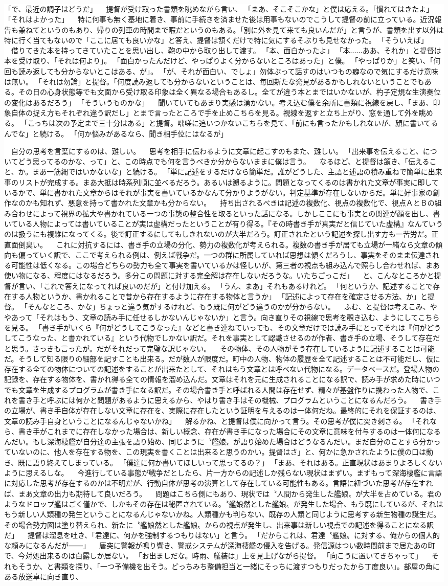 
「で、最近の調子はどうだ」
　提督が受け取った書類を眺めながら言い、 
「まあ、そこそこかな」と僕は応える。「慣れてはきたよ」
「それはよかった」
　特に何事も無く基地に着き、事前に手続きを済ませた後は用事もないのでこうして提督の前に立っている。近況報告も兼ねてというのもあり、帰りの列車の時間まで暇だというのもある。「別に外を見て来ても良いんだが」と言うが、書類を出す以外は特に行く当てもないので「ここに居ても良いかな」と答え、提督は頷くだけで特に気にするそぶりも見せなかった。
「そういえば」
　借りてきた本を持ってきていたことを思い出し、鞄の中から取り出して渡す。
「本、面白かったよ」
「本……ああ、それか」と提督は本を受け取り、「それは何より」。
「面白かったんだけど、やっぱりよく分からないところはあった」と僕。
「やっぱりか」と笑い、「何回も読み返しても分からないとこはある、が」。
「が、それが面白い、でしょ」勿体ぶって話すのはいつもの癖なので気にするだけ意味は無い。
「それは勿論」と提督。「何度読み返しても分からないということは、毎回新たな発見があるかもしれないということでもある。その日の心身状態等でも文面から受け取る印象は全く異なる場合もあるし。全てが違う本とまではいかないが、杓子定規な生演奏位の変化はあるだろう」
「そういうものかな」
　聞いていてもあまり実感は湧かない。考え込む僕を余所に書類に視線を戻し、「まあ、印象自体の捉え方もそれぞれ違う訳だし」とまで言ったところで手を止めこちらを見る。視線を返すと立ち上がり、窓を通して外を眺める。
「こっちは次の予定まで三十分はある」と提督。咄嗟に追いつかないこちらを見て、「前にも言ったかもしれないが、顔に書いてるんでな」と続ける。
「何か悩みがあるなら、聞き相手位にはなるが」

　自分の思考を言葉にするのは、難しい。
　思考を相手に伝わるように文章に起こすのもまた、難しい。
「出来事を伝えること、についてどう思ってるのかな、って」と、この時点でも何を言うべきか分からないままに僕は言う。
　なるほど、と提督は頷き、「伝えること、か。まあ一筋縄ではいかないな」と続ける。
「単に記述をするだけなら簡単だ。誰がどうした、主語と述語の積み重ねで簡単に出来事のリストが完成する。まあ大抵は時系列順に並べるだろう。あるいは遡るように。問題となってくるのは書かれた文章が事実に即しているかで、単に書かれた文章からはそれが事実を書いているかなんて分かりようがない。判定基準が存在しないからだ。単に好事家の創作なのかも知れず、悪意を持って書かれた文章かも分からない。
　持ち出されるべきは記述の複数化、視点の複数化で、視点ＡとＢの組み合わせによって視界の拡大や書かれている一つの事態の整合性を取るといった話になる。しかしここにも事実との関連が顔を出し、書いている人物によっては書いていることが実は虚構だったということが有り得る。『その時書き手が真実だと信じていた虚構』なんていうのは扱うにも複雑になってくる。後で訂正するにしてもしきれないのが大半だろう。訂正されたという記述を探し出す方も一苦労だ。正直面倒臭い。
　これに対抗するには、書き手の立場の分化、勢力の複数化が考えられる。複数の書き手が居ても立場が一緒なら文章の傾向も偏っていく訳で、ここで考えられる例は、例えば戦争だ。一つの群に所属していれば思想は傾くだろうし、事実をそのまま伝達される可能性は低くなる。この場合どちらの勢力も全て事実を書いているかは怪しいが、第三者の視点も組み込んで照らし合わせれば、まあ使い物になる、程度にはなるだろう。多分この問題に対する完全解は存在しないだろうな。いたちごっこだ」
　と、こんなところかと提督が言い、「これで答えになってれば良いのだが」と付け加える。
「うん、まあ」それもあるけれど。
「何というか、記述することで存在する人物というか、書かれることで昔から存在するように存在する物体と言うか」
「記述によって存在を確定させる方法、か」と提督。
「そんなところ、かな」ちょっと違う気がするけれど、もう既に何がどう違うのかが分からない。
　ふむ、と提督は考えこみ、ややあって「それはもう、文章の読み手に任せるしかないんじゃないか」と言う。向き直りその視線で思考を覗き込む、ようにしてこちらを見る。
「書き手がいくら『何がどうしてこうなった』などと書き連ねていっても、その文章だけでは読み手にとってそれは『何がどうしてこうなった、と書かれている』という代物でしかない訳だ。それを事実として認識させるのが作者、書き手の立場、そうして存在だと思う。さっきも言ったが。だがそれだって完璧な訳じゃない。
　その物体、その人物がそう存在しているように記述することは可能だ。そうして知る限りの細部を記すことも出来る。だが数人が限度だ。町中の人物、物体の履歴を全て記述することは不可能だし、仮に存在する全ての物体についての記述をすることが出来たとして、それはもう文章とは呼べない代物になる。データベースだ。登場人物の記録を、存在する物体を、書かれ得る全ての情報を溜め込んだ。文章はそれを元に生成されることになる訳で、読み手が求めた時にいつでも文章を生成するプログラムが書き手になる訳だ。その場合書き手と呼ばれる人間は存在せず、精々が基盤作りに携わった人物で、これを書き手と呼ぶには何かと問題があるように思えるから、やはり書き手はその機械、プログラムということになるんだろう。
　書き手の立場が、書き手自体が存在しない文章に存在を、実際に存在したという証明を与えるのは一体何だね。最終的にそれを保証するのは、文章の読み手自身ということになるんじゃないかね」
　解るかね、と提督は僕に向かって言う。その思考が僕に突き刺さる。
「それなら、書き手がこれまでに存在しなかった場合は、新しい概念、存在が書き手になった場合にその文章に意味を付与するのは一体何になるんだい。もし深海棲艦が自分達の主張を語り始め、同じように〝艦娘〟が語り始めた場合はどうなるんだい。まだ自分のことすら分かっていないのに、他人を存在する物を、この現実を書くことは出来ると思うのかい。提督はさ」と、何かに急かされたように僕の口は動き、既に語り終えてしまっている。
「僕達に何か書いてほしいって思ってるの？」
「まあ、それはある。正直現状はあまりよろしくないように思えるしな。
　今進行している事態が戦争だとしたら、片一方からの記述しか残らない現状はまずい。まずもって深海棲艦に言語に対応した思考が存在するのかは不明だが、行動自体が思考の演算として存在している可能性もある。言語に紐づいた思考が存在すれば、まあ文章の出力も期待して良いだろう。
　問題はこちら側にもあり、現状では〝人間から発生した艦娘〟が大半を占めている。君のようなドロップ艦はごく僅かで、しかもその存在は秘匿されている。〝艦娘然とした艦娘〟が発生した場合、もう既にしているが、それはもう新しい人類種の発生ということになるんじゃないかね。人類種かも判らない、既存の人類と同じように思考する新生物種の誕生だ。その場合勢力図は塗り替えられ、新たに〝艦娘然とした艦娘〟からの視点が発生し、出来事は新しい視点での記述を得ることになる訳だ」
　提督は溜息を吐き、「君達に、何かを強制するつもりはない」と言う。
「だからこれは、君達〝艦娘〟に対する、俺からの個人的な頼みになるんだが——」
　唐突に警報が鳴り響き、警戒システムが深海棲艦の侵入を告げる。発信源はつい数時間前まで居たあの町で、今対処出来るのは白露しか居ない。
「お出ましだな。時雨、艤装は」上を見上げながら提督。
「向こうに置いてきちゃって」
　それもそうか、と書類を探り、「一つ予備機を出そう。どっちみち整備担当と一緒にそっちに渡すつもりだったから丁度良い」。部屋の角にある放送卓に向き直り、